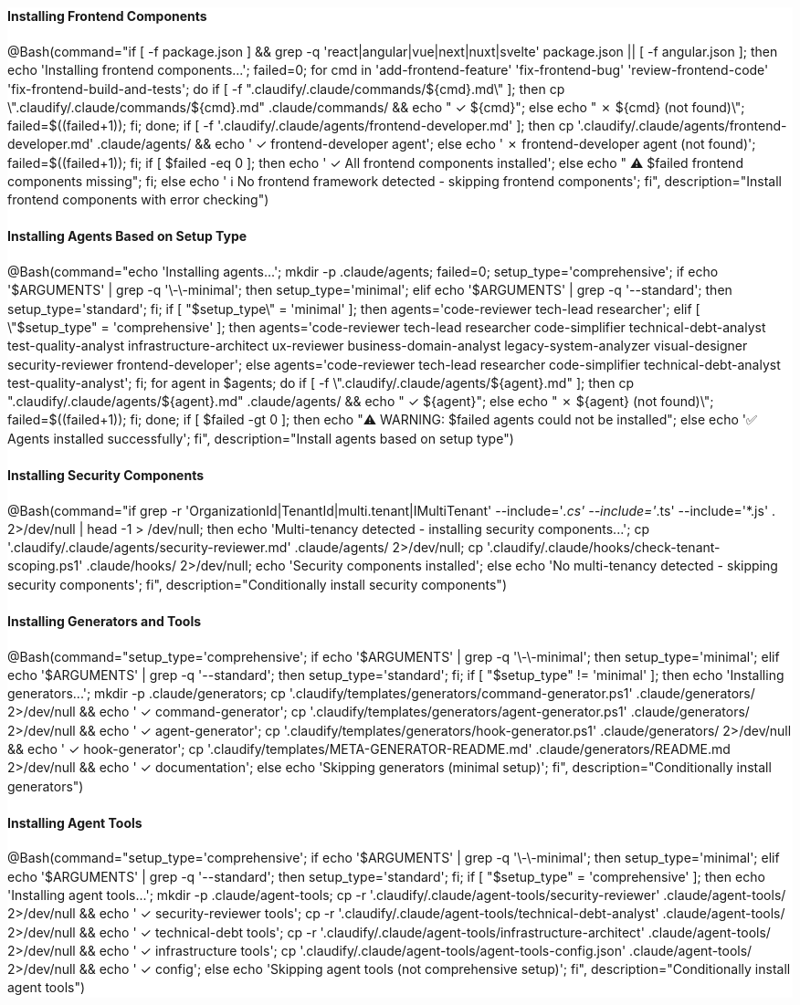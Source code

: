 #### Installing Frontend Components
@Bash(command="if [ -f package.json ] && grep -q 'react\|angular\|vue\|next\|nuxt\|svelte' package.json || [ -f angular.json ]; then echo 'Installing frontend components...'; failed=0; for cmd in 'add-frontend-feature' 'fix-frontend-bug' 'review-frontend-code' 'fix-frontend-build-and-tests'; do if [ -f \".claudify/.claude/commands/${cmd}.md\" ]; then cp \".claudify/.claude/commands/${cmd}.md\" .claude/commands/ && echo \"  ✓ ${cmd}\"; else echo \"  ✗ ${cmd} (not found)\"; failed=$((failed+1)); fi; done; if [ -f '.claudify/.claude/agents/frontend-developer.md' ]; then cp '.claudify/.claude/agents/frontend-developer.md' .claude/agents/ && echo '  ✓ frontend-developer agent'; else echo '  ✗ frontend-developer agent (not found)'; failed=$((failed+1)); fi; if [ $failed -eq 0 ]; then echo '  ✓ All frontend components installed'; else echo \"  ⚠️ $failed frontend components missing\"; fi; else echo '  ℹ No frontend framework detected - skipping frontend components'; fi", description="Install frontend components with error checking")

#### Installing Agents Based on Setup Type

@Bash(command="echo 'Installing agents...'; mkdir -p .claude/agents; failed=0; setup_type='comprehensive'; if echo '$ARGUMENTS' | grep -q '\-\-minimal'; then setup_type='minimal'; elif echo '$ARGUMENTS' | grep -q '\-\-standard'; then setup_type='standard'; fi; if [ \"$setup_type\" = 'minimal' ]; then agents='code-reviewer tech-lead researcher'; elif [ \"$setup_type\" = 'comprehensive' ]; then agents='code-reviewer tech-lead researcher code-simplifier technical-debt-analyst test-quality-analyst infrastructure-architect ux-reviewer business-domain-analyst legacy-system-analyzer visual-designer security-reviewer frontend-developer'; else agents='code-reviewer tech-lead researcher code-simplifier technical-debt-analyst test-quality-analyst'; fi; for agent in $agents; do if [ -f \".claudify/.claude/agents/${agent}.md\" ]; then cp \".claudify/.claude/agents/${agent}.md\" .claude/agents/ && echo \"  ✓ ${agent}\"; else echo \"  ✗ ${agent} (not found)\"; failed=$((failed+1)); fi; done; if [ $failed -gt 0 ]; then echo \"⚠️ WARNING: $failed agents could not be installed\"; else echo '✅ Agents installed successfully'; fi", description="Install agents based on setup type")

#### Installing Security Components
@Bash(command="if grep -r 'OrganizationId\|TenantId\|multi.tenant\|IMultiTenant' --include='*.cs' --include='*.ts' --include='*.js' . 2>/dev/null | head -1 > /dev/null; then echo 'Multi-tenancy detected - installing security components...'; cp '.claudify/.claude/agents/security-reviewer.md' .claude/agents/ 2>/dev/null; cp '.claudify/.claude/hooks/check-tenant-scoping.ps1' .claude/hooks/ 2>/dev/null; echo 'Security components installed'; else echo 'No multi-tenancy detected - skipping security components'; fi", description="Conditionally install security components")

#### Installing Generators and Tools

@Bash(command="setup_type='comprehensive'; if echo '$ARGUMENTS' | grep -q '\-\-minimal'; then setup_type='minimal'; elif echo '$ARGUMENTS' | grep -q '\-\-standard'; then setup_type='standard'; fi; if [ \"$setup_type\" != 'minimal' ]; then echo 'Installing generators...'; mkdir -p .claude/generators; cp '.claudify/templates/generators/command-generator.ps1' .claude/generators/ 2>/dev/null && echo '  ✓ command-generator'; cp '.claudify/templates/generators/agent-generator.ps1' .claude/generators/ 2>/dev/null && echo '  ✓ agent-generator'; cp '.claudify/templates/generators/hook-generator.ps1' .claude/generators/ 2>/dev/null && echo '  ✓ hook-generator'; cp '.claudify/templates/META-GENERATOR-README.md' .claude/generators/README.md 2>/dev/null && echo '  ✓ documentation'; else echo 'Skipping generators (minimal setup)'; fi", description="Conditionally install generators")

#### Installing Agent Tools

@Bash(command="setup_type='comprehensive'; if echo '$ARGUMENTS' | grep -q '\-\-minimal'; then setup_type='minimal'; elif echo '$ARGUMENTS' | grep -q '\-\-standard'; then setup_type='standard'; fi; if [ \"$setup_type\" = 'comprehensive' ]; then echo 'Installing agent tools...'; mkdir -p .claude/agent-tools; cp -r '.claudify/.claude/agent-tools/security-reviewer' .claude/agent-tools/ 2>/dev/null && echo '  ✓ security-reviewer tools'; cp -r '.claudify/.claude/agent-tools/technical-debt-analyst' .claude/agent-tools/ 2>/dev/null && echo '  ✓ technical-debt tools'; cp -r '.claudify/.claude/agent-tools/infrastructure-architect' .claude/agent-tools/ 2>/dev/null && echo '  ✓ infrastructure tools'; cp '.claudify/.claude/agent-tools/agent-tools-config.json' .claude/agent-tools/ 2>/dev/null && echo '  ✓ config'; else echo 'Skipping agent tools (not comprehensive setup)'; fi", description="Conditionally install agent tools")
